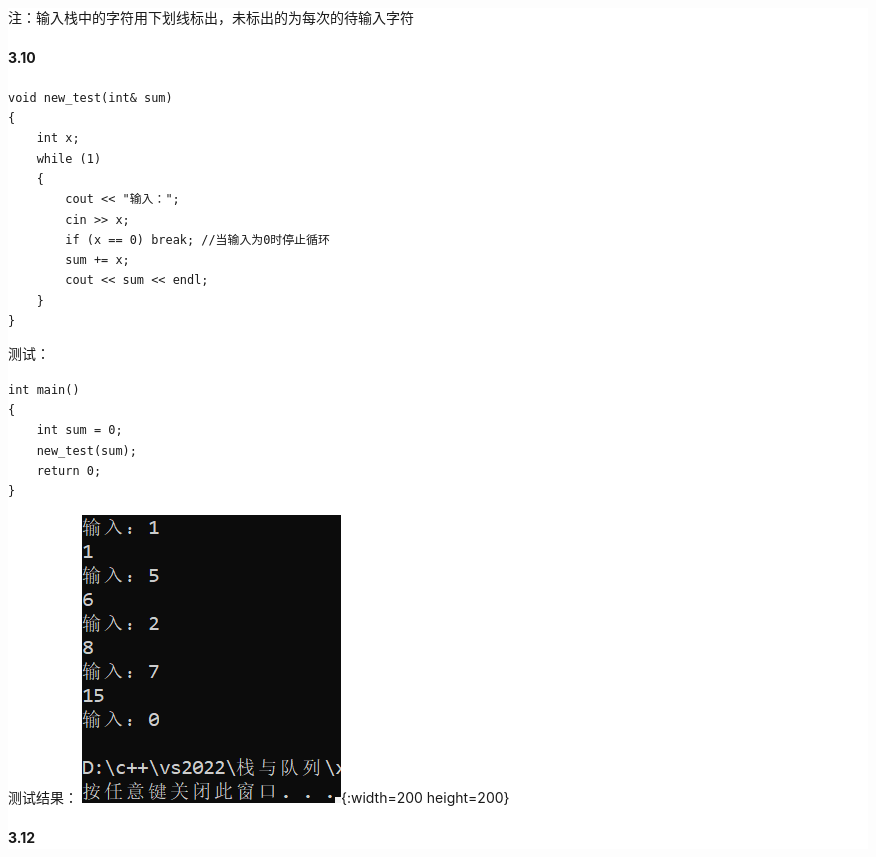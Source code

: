 注：输入栈中的字符用下划线标出，未标出的为每次的待输入字符
#### 3.10
```
void new_test(int& sum)
{
	int x;
	while (1)
	{
		cout << "输入：";
		cin >> x;
		if (x == 0) break; //当输入为0时停止循环
		sum += x;
		cout << sum << endl;
	}
}
```
测试：
```
int main()
{
	int sum = 0;
	new_test(sum);
	return 0;
}
```
测试结果：
![3-10结果](3-10结果.png "3-10结果"){:width=200 height=200}
#### 3.12